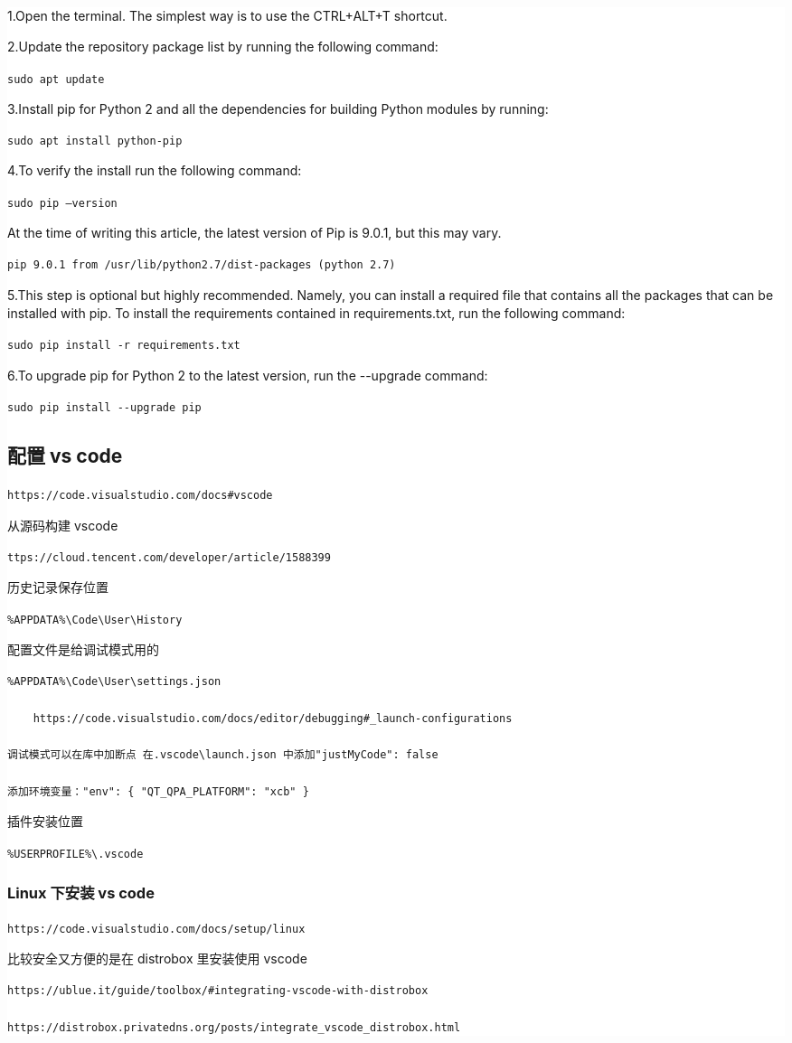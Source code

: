 1.Open the terminal. The simplest way is to use the CTRL+ALT+T shortcut.

2.Update the repository package list by running the following command:

    sudo apt update

3.Install pip for Python 2 and all the dependencies for building Python modules by running:

    sudo apt install python-pip

4.To verify the install run the following command:

    sudo pip –version

At the time of writing this article, the latest version of Pip is 9.0.1, but this may vary.

    pip 9.0.1 from /usr/lib/python2.7/dist-packages (python 2.7)

5.This step is optional but highly recommended. Namely, you can install a required file that contains all the packages that can be installed with pip. To install the requirements contained in requirements.txt, run the following command:

    sudo pip install -r requirements.txt

6.To upgrade pip for Python 2 to the latest version, run the --upgrade command:

    sudo pip install --upgrade pip

## 配置 vs code

    https://code.visualstudio.com/docs#vscode

从源码构建 vscode

    ttps://cloud.tencent.com/developer/article/1588399

历史记录保存位置

    %APPDATA%\Code\User\History

配置文件是给调试模式用的

    %APPDATA%\Code\User\settings.json

        https://code.visualstudio.com/docs/editor/debugging#_launch-configurations

    调试模式可以在库中加断点 在.vscode\launch.json 中添加"justMyCode": false

    添加环境变量："env": { "QT_QPA_PLATFORM": "xcb" }

插件安装位置

    %USERPROFILE%\.vscode

### Linux 下安装 vs code

    https://code.visualstudio.com/docs/setup/linux

比较安全又方便的是在 distrobox 里安装使用 vscode

    https://ublue.it/guide/toolbox/#integrating-vscode-with-distrobox

    https://distrobox.privatedns.org/posts/integrate_vscode_distrobox.html
